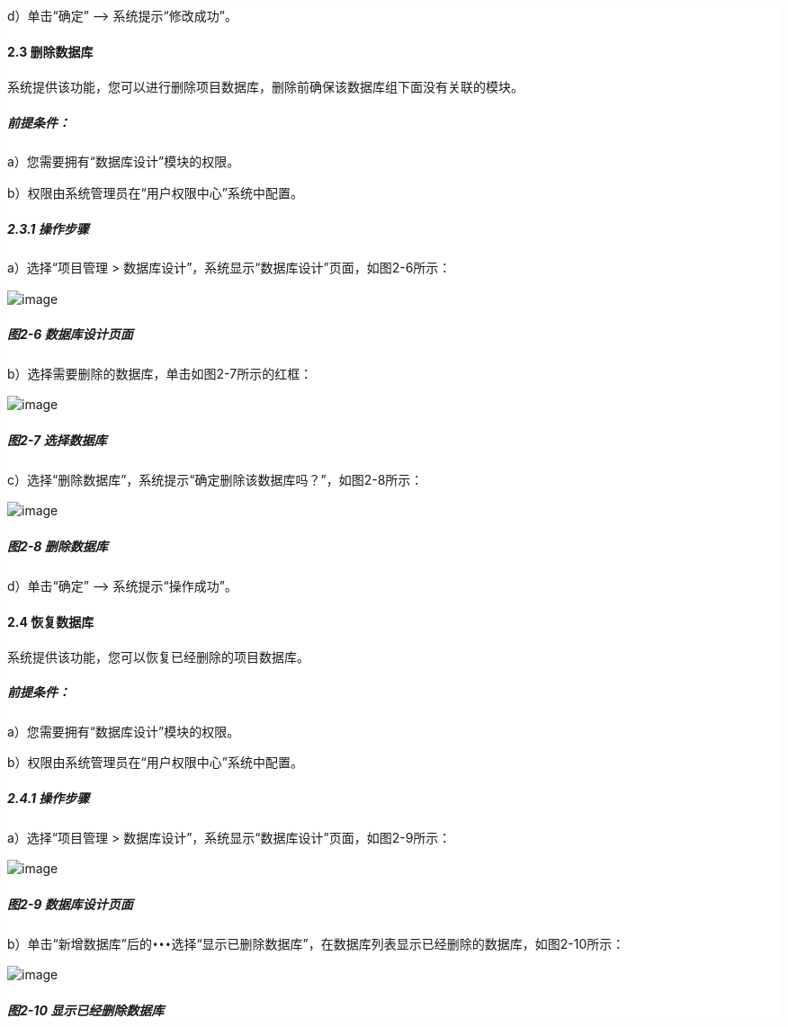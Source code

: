 d）单击“确定” --> 系统提示“修改成功”。

#### 2.3 删除数据库

系统提供该功能，您可以进行删除项目数据库，删除前确保该数据库组下面没有关联的模块。

##### 前提条件：

a）您需要拥有“数据库设计”模块的权限。

b）权限由系统管理员在“用户权限中心”系统中配置。

##### 2.3.1 操作步骤

a）选择“项目管理 > 数据库设计”，系统显示“数据库设计”页面，如图2-6所示：

![image](https://user-images.githubusercontent.com/79617492/173724774-c4a71e8a-f364-48f9-b4af-b8d91572587b.png)

##### 图2-6 数据库设计页面

b）选择需要删除的数据库，单击如图2-7所示的红框：

![image](https://user-images.githubusercontent.com/79617492/173724786-4c830baa-0517-4aad-aed3-10fa7b435110.png)

##### 图2-7 选择数据库

c）选择“删除数据库”，系统提示“确定删除该数据库吗？”，如图2-8所示：

![image](https://user-images.githubusercontent.com/79617492/173724814-2616d0ba-b5bf-4884-af58-7725af85bb1f.png)

##### 图2-8 删除数据库

d）单击“确定” --> 系统提示“操作成功”。

#### 2.4 恢复数据库

系统提供该功能，您可以恢复已经删除的项目数据库。

##### 前提条件：

a）您需要拥有“数据库设计”模块的权限。

b）权限由系统管理员在“用户权限中心”系统中配置。

##### 2.4.1 操作步骤

a）选择“项目管理 > 数据库设计”，系统显示“数据库设计”页面，如图2-9所示：

![image](https://user-images.githubusercontent.com/79617492/173724852-5baf2a07-c95a-41dd-92c5-f01fd838f8b4.png)

##### 图2-9 数据库设计页面

b）单击“新增数据库”后的` ••• `选择“显示已删除数据库”，在数据库列表显示已经删除的数据库，如图2-10所示：

![image](https://user-images.githubusercontent.com/79617492/173724859-f6531bfe-c3a2-4d36-b9da-b2137f6aeb9f.png)

##### 图2-10 显示已经删除数据库
